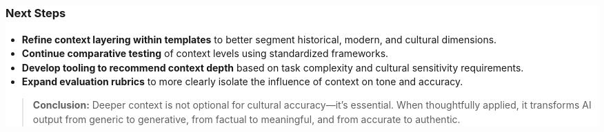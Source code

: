 ### Next Steps

* **Refine context layering within templates** to better segment historical, modern, and cultural dimensions.
* **Continue comparative testing** of context levels using standardized frameworks.
* **Develop tooling to recommend context depth** based on task complexity and cultural sensitivity requirements.
* **Expand evaluation rubrics** to more clearly isolate the influence of context on tone and accuracy.

> **Conclusion:** Deeper context is not optional for cultural accuracy—it’s essential. When thoughtfully applied, it transforms AI output from generic to generative, from factual to meaningful, and from accurate to authentic.
